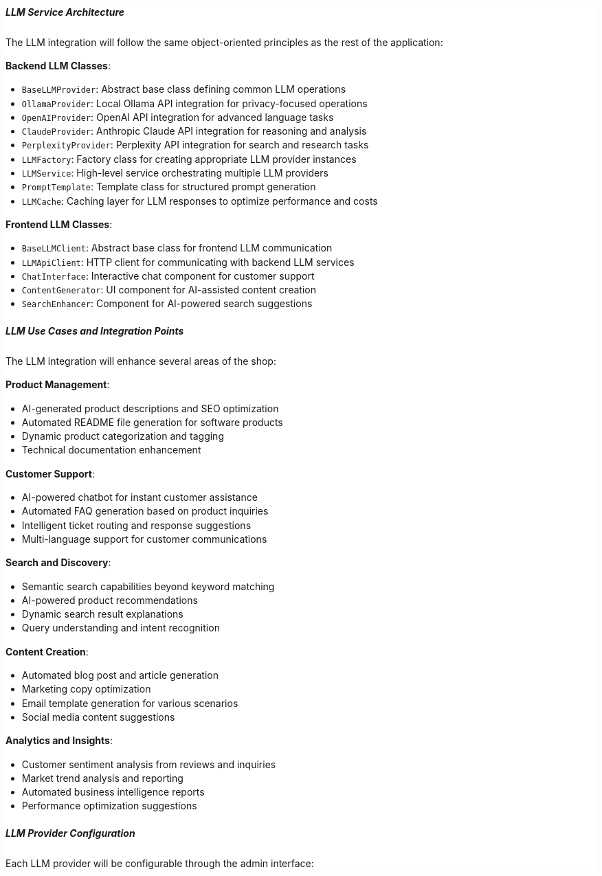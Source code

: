 ##### LLM Service Architecture
The LLM integration will follow the same object-oriented principles as the rest of the application:

**Backend LLM Classes**:
- `BaseLLMProvider`: Abstract base class defining common LLM operations
- `OllamaProvider`: Local Ollama API integration for privacy-focused operations
- `OpenAIProvider`: OpenAI API integration for advanced language tasks
- `ClaudeProvider`: Anthropic Claude API integration for reasoning and analysis
- `PerplexityProvider`: Perplexity API integration for search and research tasks
- `LLMFactory`: Factory class for creating appropriate LLM provider instances
- `LLMService`: High-level service orchestrating multiple LLM providers
- `PromptTemplate`: Template class for structured prompt generation
- `LLMCache`: Caching layer for LLM responses to optimize performance and costs

**Frontend LLM Classes**:
- `BaseLLMClient`: Abstract base class for frontend LLM communication
- `LLMApiClient`: HTTP client for communicating with backend LLM services
- `ChatInterface`: Interactive chat component for customer support
- `ContentGenerator`: UI component for AI-assisted content creation
- `SearchEnhancer`: Component for AI-powered search suggestions

##### LLM Use Cases and Integration Points
The LLM integration will enhance several areas of the shop:

**Product Management**:
- AI-generated product descriptions and SEO optimization
- Automated README file generation for software products
- Dynamic product categorization and tagging
- Technical documentation enhancement

**Customer Support**:
- AI-powered chatbot for instant customer assistance
- Automated FAQ generation based on product inquiries
- Intelligent ticket routing and response suggestions
- Multi-language support for customer communications

**Search and Discovery**:
- Semantic search capabilities beyond keyword matching
- AI-powered product recommendations
- Dynamic search result explanations
- Query understanding and intent recognition

**Content Creation**:
- Automated blog post and article generation
- Marketing copy optimization
- Email template generation for various scenarios
- Social media content suggestions

**Analytics and Insights**:
- Customer sentiment analysis from reviews and inquiries
- Market trend analysis and reporting
- Automated business intelligence reports
- Performance optimization suggestions

##### LLM Provider Configuration
Each LLM provider will be configurable through the admin interface:
